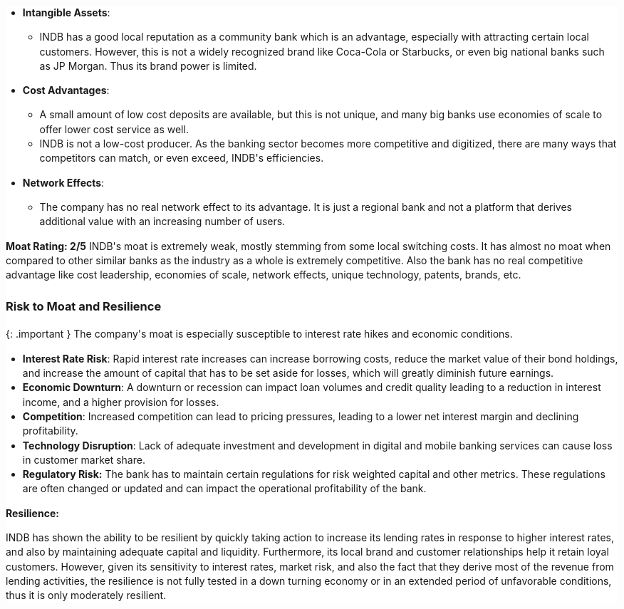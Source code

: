 *   **Intangible Assets**: 
    *   INDB has a good local reputation as a community bank which is an advantage, especially with attracting certain local customers. However, this is not a widely recognized brand like Coca-Cola or Starbucks, or even big national banks such as JP Morgan. Thus its brand power is limited.
     
*   **Cost Advantages**: 
    *   A small amount of low cost deposits are available, but this is not unique, and many big banks use economies of scale to offer lower cost service as well.
    *   INDB is not a low-cost producer. As the banking sector becomes more competitive and digitized, there are many ways that competitors can match, or even exceed, INDB's efficiencies.
 
*   **Network Effects**: 
    *   The company has no real network effect to its advantage. It is just a regional bank and not a platform that derives additional value with an increasing number of users.

**Moat Rating: 2/5**
INDB's moat is extremely weak, mostly stemming from some local switching costs. It has almost no moat when compared to other similar banks as the industry as a whole is extremely competitive. Also the bank has no real competitive advantage like cost leadership, economies of scale, network effects, unique technology, patents, brands, etc.

### Risk to Moat and Resilience
{: .important }
The company's moat is especially susceptible to interest rate hikes and economic conditions.

*   **Interest Rate Risk**: Rapid interest rate increases can increase borrowing costs, reduce the market value of their bond holdings, and increase the amount of capital that has to be set aside for losses, which will greatly diminish future earnings.
*   **Economic Downturn**: A downturn or recession can impact loan volumes and credit quality leading to a reduction in interest income, and a higher provision for losses. 
*   **Competition**: Increased competition can lead to pricing pressures, leading to a lower net interest margin and declining profitability.
*   **Technology Disruption**: Lack of adequate investment and development in digital and mobile banking services can cause loss in customer market share. 
*   **Regulatory Risk:** The bank has to maintain certain regulations for risk weighted capital and other metrics. These regulations are often changed or updated and can impact the operational profitability of the bank.

**Resilience:**

INDB has shown the ability to be resilient by quickly taking action to increase its lending rates in response to higher interest rates, and also by maintaining adequate capital and liquidity. Furthermore, its local brand and customer relationships help it retain loyal customers.
However, given its sensitivity to interest rates, market risk, and also the fact that they derive most of the revenue from lending activities, the resilience is not fully tested in a down turning economy or in an extended period of unfavorable conditions, thus it is only moderately resilient.
